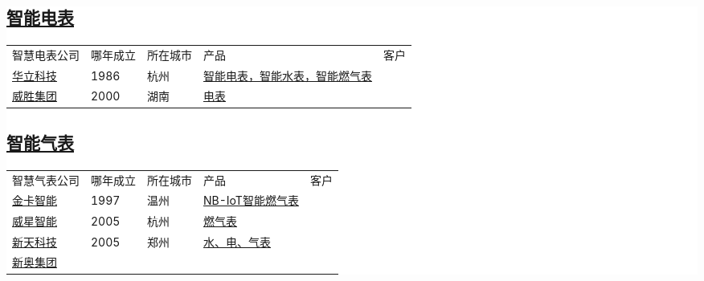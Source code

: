 ## <a id="tag-智能电表" href="#tag-智能电表">智能电表</a>
<table>
   <tr><td>智慧电表公司</td> <td>哪年成立</td> <td>所在城市</td> <td>产品</td> <td>客户</td></tr>
   <tr>
      <td>
         <a href = "http://www.holleymeter.com/">华立科技</a>
      </td> 
      <td>1986</td> 
      <td>杭州</td> 
      <td>
         <a href = "http://www.holleymeter.com/index.php/product">智能电表，智能水表，智能燃气表</a><br></td> 
      <td></td>
   </tr> 
   <tr>
      <td>
         <a href = "http://www.wasion.cn/">威胜集团</a>
      </td> 
      <td>2000</td> 
      <td>湖南</td> 
      <td>
         <a href = "http://www.wasion.cn/CN/products.htm">电表</a><br></td> 
      <td></td>
   </tr>   
</table>


## <a id="tag-智能气表" href="#tag-智能气表">智能气表</a>
<table>
   <tr><td>智慧气表公司</td> <td>哪年成立</td> <td>所在城市</td> <td>产品</td> <td>客户</td></tr>
   <tr>
      <td>
         <a href = "http://www.holleymeter.com/">金卡智能</a>
      </td> 
      <td>1997</td> 
      <td>温州</td> 
      <td>
         <a href = " ">NB-IoT智能燃气表</a><br></td> 
      <td></td>
   </tr> 
   <tr>
      <td>
         <a href = "http://www.viewshine.cn/">威星智能</a>
      </td> 
      <td>2005</td> 
      <td>杭州</td> 
      <td>
         <a href = "http://www.viewshine.cn/product.aspx">燃气表</a><br></td> 
      <td></td>
   </tr>   
   <tr>
      <td>
         <a href = "http://www.suntront.com/">新天科技</a>
      </td> 
      <td>2005</td> 
      <td>郑州</td> 
      <td>
         <a href = "http://www.suntront.com/product/product01.html">水、电、气表</a><br></td> 
      <td></td>
   </tr>   
   <tr>
      <td>
         <a href = "www.enn.cn">新奥集团</a>